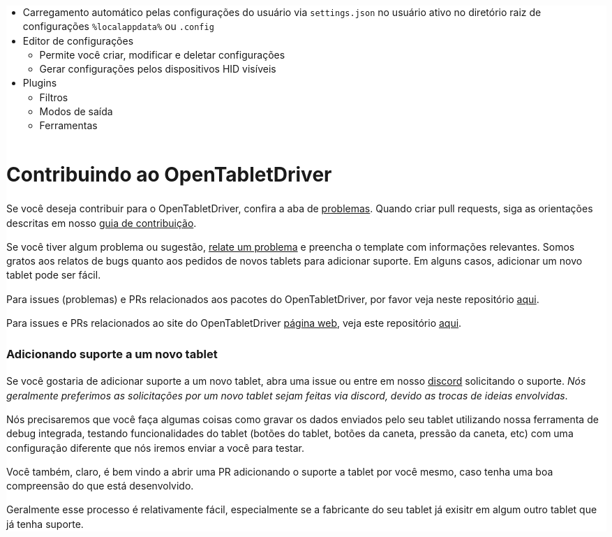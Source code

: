   - Carregamento automático pelas configurações do usuário via `settings.json` no usuário ativo no diretório raiz de configurações `%localappdata%` ou `.config`
- Editor de configurações
  - Permite você criar, modificar e deletar configurações
  - Gerar configurações pelos dispositivos HID visíveis
- Plugins
  - Filtros
  - Modos de saída
  - Ferramentas

# Contribuindo ao OpenTabletDriver

Se você deseja contribuir para o OpenTabletDriver, confira a aba de [problemas](https://github.com/OpenTabletDriver/OpenTabletDriver/issues). Quando criar pull requests, siga as orientações descritas em nosso [guia de contribuição](https://github.com/OpenTabletDriver/OpenTabletDriver/blob/master/CONTRIBUTING.md).

Se você tiver algum problema ou sugestão, [relate um problema](https://github.com/OpenTabletDriver/OpenTabletDriver/issues/new/choose) e preencha o template com informações relevantes.
Somos gratos aos relatos de bugs quanto aos pedidos de novos tablets para adicionar suporte. Em alguns casos, adicionar um novo tablet pode ser fácil.

Para issues (problemas) e PRs relacionados aos pacotes do OpenTabletDriver, por favor veja neste repositório [aqui](https://github.com/OpenTabletDriver/OpenTabletDriver.Packaging).

Para issues e PRs relacionados ao site do OpenTabletDriver [página web](https://opentabletdriver.net), veja este repositório [aqui](https://github.com/OpenTabletDriver/OpenTabletDriver.Web).

### Adicionando suporte a um novo tablet

Se você gostaria de adicionar suporte a um novo tablet, abra uma issue ou entre em nosso
[discord](https://discord.gg/9bcMaPkVAR) solicitando o suporte. *Nós geralmente preferimos as
solicitações por um novo tablet sejam feitas via discord, devido as
trocas de ideias envolvidas*.

Nós precisaremos que você faça algumas coisas como gravar os dados enviados pelo seu tablet
utilizando nossa ferramenta de debug integrada, testando funcionalidades do tablet
(botões do tablet, botões da caneta, pressão da caneta, etc) com uma configuração diferente que
nós iremos enviar a você para testar.

Você também, claro, é bem vindo a abrir uma PR adicionando o suporte a tablet por você mesmo,
caso tenha uma boa compreensão do que está desenvolvido.

Geralmente esse processo é relativamente fácil, especialmente se a fabricante
do seu tablet já exisitr em algum outro tablet que já tenha suporte.
